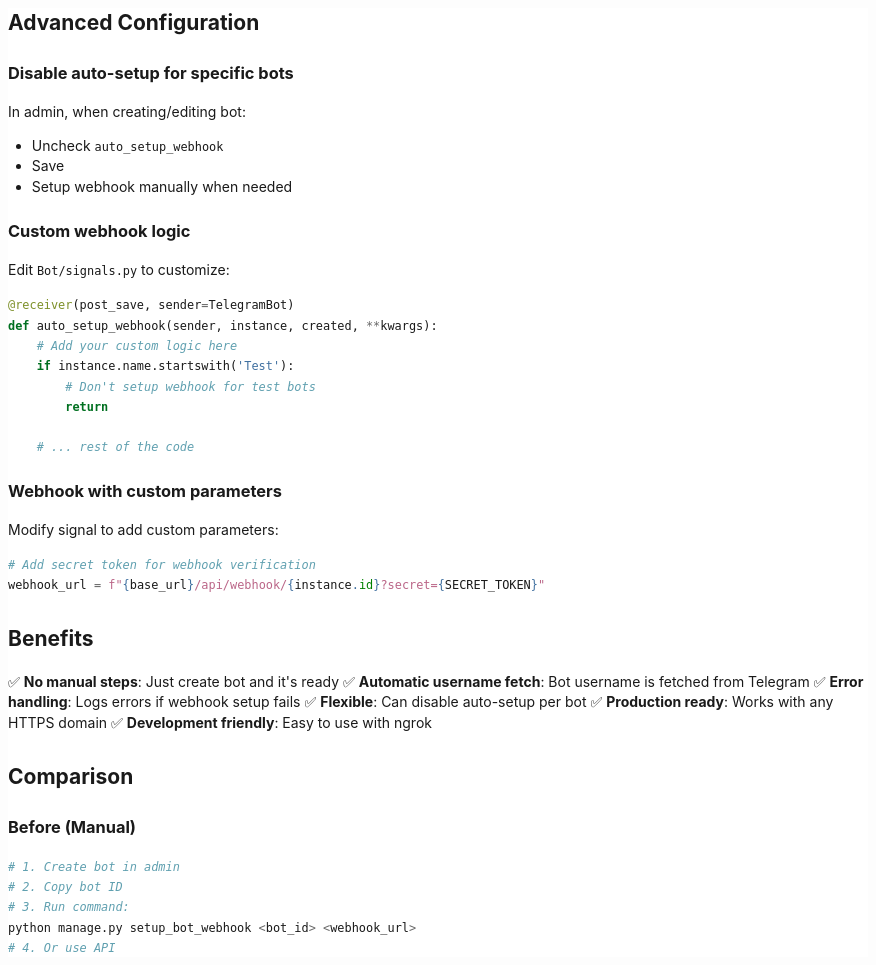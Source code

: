 ## Advanced Configuration

### Disable auto-setup for specific bots

In admin, when creating/editing bot:
- Uncheck `auto_setup_webhook`
- Save
- Setup webhook manually when needed

### Custom webhook logic

Edit `Bot/signals.py` to customize:

```python
@receiver(post_save, sender=TelegramBot)
def auto_setup_webhook(sender, instance, created, **kwargs):
    # Add your custom logic here
    if instance.name.startswith('Test'):
        # Don't setup webhook for test bots
        return
    
    # ... rest of the code
```

### Webhook with custom parameters

Modify signal to add custom parameters:

```python
# Add secret token for webhook verification
webhook_url = f"{base_url}/api/webhook/{instance.id}?secret={SECRET_TOKEN}"
```

## Benefits

✅ **No manual steps**: Just create bot and it's ready
✅ **Automatic username fetch**: Bot username is fetched from Telegram
✅ **Error handling**: Logs errors if webhook setup fails
✅ **Flexible**: Can disable auto-setup per bot
✅ **Production ready**: Works with any HTTPS domain
✅ **Development friendly**: Easy to use with ngrok

## Comparison

### Before (Manual)
```bash
# 1. Create bot in admin
# 2. Copy bot ID
# 3. Run command:
python manage.py setup_bot_webhook <bot_id> <webhook_url>
# 4. Or use API
```
